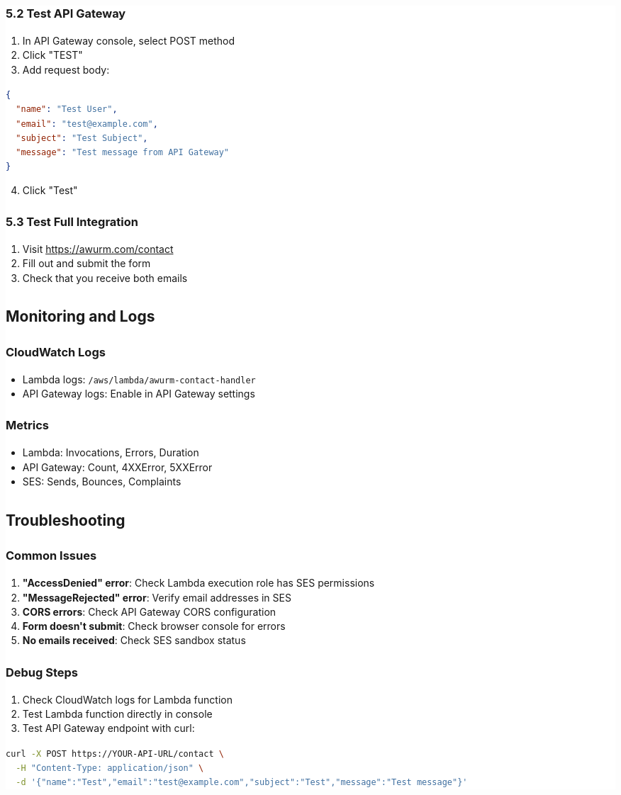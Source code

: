 ### 5.2 Test API Gateway

1. In API Gateway console, select POST method
2. Click "TEST"
3. Add request body:
```json
{
  "name": "Test User",
  "email": "test@example.com",
  "subject": "Test Subject",
  "message": "Test message from API Gateway"
}
```
4. Click "Test"

### 5.3 Test Full Integration

1. Visit https://awurm.com/contact
2. Fill out and submit the form
3. Check that you receive both emails

## Monitoring and Logs

### CloudWatch Logs

- Lambda logs: `/aws/lambda/awurm-contact-handler`
- API Gateway logs: Enable in API Gateway settings

### Metrics

- Lambda: Invocations, Errors, Duration
- API Gateway: Count, 4XXError, 5XXError
- SES: Sends, Bounces, Complaints

## Troubleshooting

### Common Issues

1. **"AccessDenied" error**: Check Lambda execution role has SES permissions
2. **"MessageRejected" error**: Verify email addresses in SES
3. **CORS errors**: Check API Gateway CORS configuration
4. **Form doesn't submit**: Check browser console for errors
5. **No emails received**: Check SES sandbox status

### Debug Steps

1. Check CloudWatch logs for Lambda function
2. Test Lambda function directly in console
3. Test API Gateway endpoint with curl:
```bash
curl -X POST https://YOUR-API-URL/contact \
  -H "Content-Type: application/json" \
  -d '{"name":"Test","email":"test@example.com","subject":"Test","message":"Test message"}'
```
